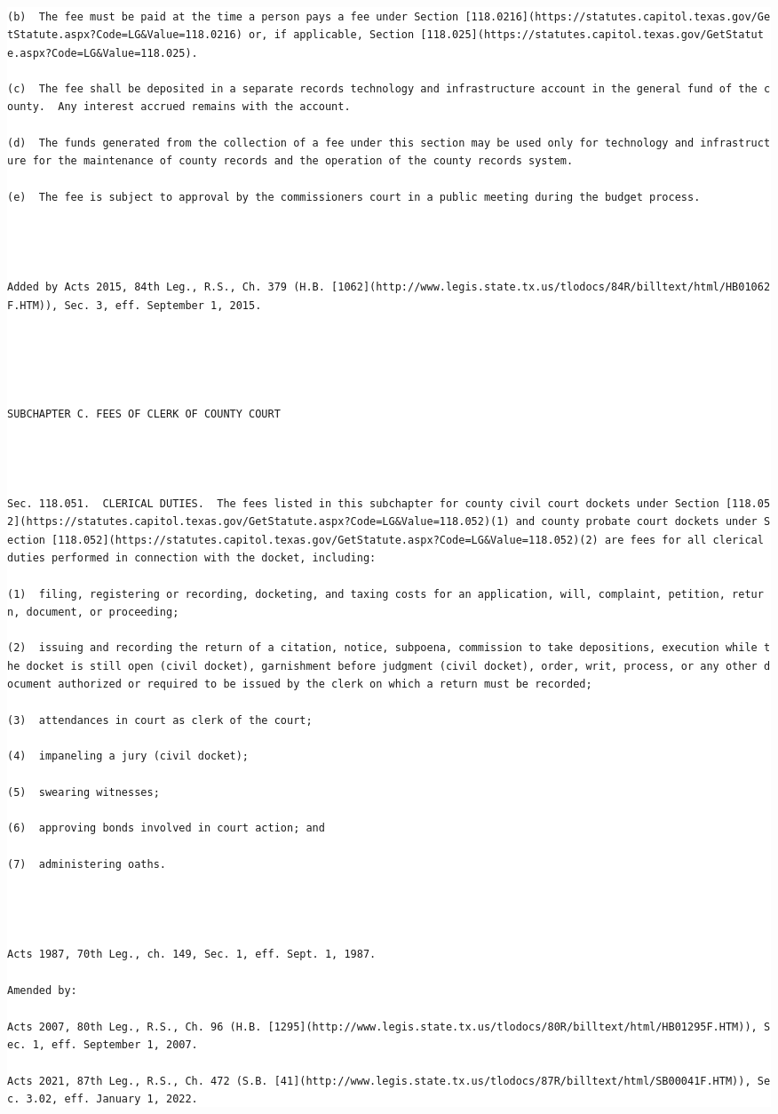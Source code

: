     (b)  The fee must be paid at the time a person pays a fee under Section [118.0216](https://statutes.capitol.texas.gov/GetStatute.aspx?Code=LG&Value=118.0216) or, if applicable, Section [118.025](https://statutes.capitol.texas.gov/GetStatute.aspx?Code=LG&Value=118.025).
    
    (c)  The fee shall be deposited in a separate records technology and infrastructure account in the general fund of the county.  Any interest accrued remains with the account.
    
    (d)  The funds generated from the collection of a fee under this section may be used only for technology and infrastructure for the maintenance of county records and the operation of the county records system.
    
    (e)  The fee is subject to approval by the commissioners court in a public meeting during the budget process.
    
    
    
    
    Added by Acts 2015, 84th Leg., R.S., Ch. 379 (H.B. [1062](http://www.legis.state.tx.us/tlodocs/84R/billtext/html/HB01062F.HTM)), Sec. 3, eff. September 1, 2015.
    
    
    
    
    
    SUBCHAPTER C. FEES OF CLERK OF COUNTY COURT
    
      
    
    
    Sec. 118.051.  CLERICAL DUTIES.  The fees listed in this subchapter for county civil court dockets under Section [118.052](https://statutes.capitol.texas.gov/GetStatute.aspx?Code=LG&Value=118.052)(1) and county probate court dockets under Section [118.052](https://statutes.capitol.texas.gov/GetStatute.aspx?Code=LG&Value=118.052)(2) are fees for all clerical duties performed in connection with the docket, including:
    
    (1)  filing, registering or recording, docketing, and taxing costs for an application, will, complaint, petition, return, document, or proceeding;
    
    (2)  issuing and recording the return of a citation, notice, subpoena, commission to take depositions, execution while the docket is still open (civil docket), garnishment before judgment (civil docket), order, writ, process, or any other document authorized or required to be issued by the clerk on which a return must be recorded;
    
    (3)  attendances in court as clerk of the court;
    
    (4)  impaneling a jury (civil docket);
    
    (5)  swearing witnesses;
    
    (6)  approving bonds involved in court action; and
    
    (7)  administering oaths.
    
    
    
    
    Acts 1987, 70th Leg., ch. 149, Sec. 1, eff. Sept. 1, 1987.
    
    Amended by: 
    
    Acts 2007, 80th Leg., R.S., Ch. 96 (H.B. [1295](http://www.legis.state.tx.us/tlodocs/80R/billtext/html/HB01295F.HTM)), Sec. 1, eff. September 1, 2007.
    
    Acts 2021, 87th Leg., R.S., Ch. 472 (S.B. [41](http://www.legis.state.tx.us/tlodocs/87R/billtext/html/SB00041F.HTM)), Sec. 3.02, eff. January 1, 2022.
    